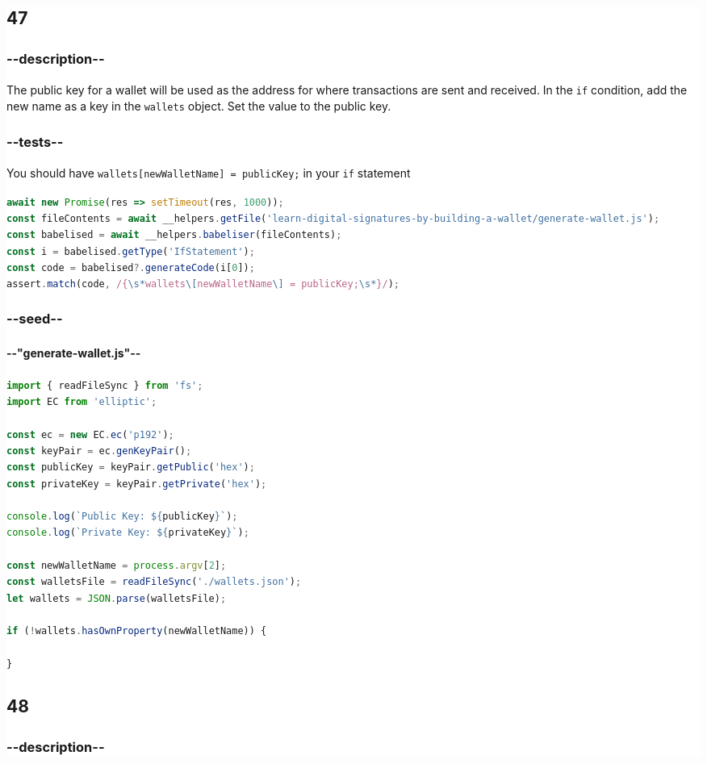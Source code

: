 ## 47

### --description--

The public key for a wallet will be used as the address for where transactions are sent and received. In the `if` condition, add the new name as a key in the `wallets` object. Set the value to the public key.

### --tests--

You should have `wallets[newWalletName] = publicKey;` in your `if` statement

```js
await new Promise(res => setTimeout(res, 1000));
const fileContents = await __helpers.getFile('learn-digital-signatures-by-building-a-wallet/generate-wallet.js');
const babelised = await __helpers.babeliser(fileContents);
const i = babelised.getType('IfStatement');
const code = babelised?.generateCode(i[0]);
assert.match(code, /{\s*wallets\[newWalletName\] = publicKey;\s*}/);
```

### --seed--

#### --"generate-wallet.js"--

```js
import { readFileSync } from 'fs';
import EC from 'elliptic';

const ec = new EC.ec('p192');
const keyPair = ec.genKeyPair();
const publicKey = keyPair.getPublic('hex');
const privateKey = keyPair.getPrivate('hex');

console.log(`Public Key: ${publicKey}`);
console.log(`Private Key: ${privateKey}`);

const newWalletName = process.argv[2];
const walletsFile = readFileSync('./wallets.json');
let wallets = JSON.parse(walletsFile);

if (!wallets.hasOwnProperty(newWalletName)) {

}

```

## 48

### --description--
